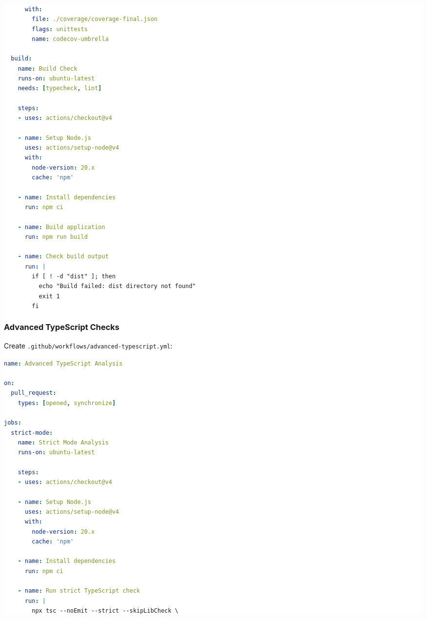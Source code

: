 ```yaml
      with:
        file: ./coverage/coverage-final.json
        flags: unittests
        name: codecov-umbrella

  build:
    name: Build Check
    runs-on: ubuntu-latest
    needs: [typecheck, lint]
    
    steps:
    - uses: actions/checkout@v4
    
    - name: Setup Node.js
      uses: actions/setup-node@v4
      with:
        node-version: 20.x
        cache: 'npm'
    
    - name: Install dependencies
      run: npm ci
    
    - name: Build application
      run: npm run build
    
    - name: Check build output
      run: |
        if [ ! -d "dist" ]; then
          echo "Build failed: dist directory not found"
          exit 1
        fi
```

### Advanced TypeScript Checks

Create `.github/workflows/advanced-typescript.yml`:

```yaml
name: Advanced TypeScript Analysis

on:
  pull_request:
    types: [opened, synchronize]

jobs:
  strict-mode:
    name: Strict Mode Analysis
    runs-on: ubuntu-latest
    
    steps:
    - uses: actions/checkout@v4
    
    - name: Setup Node.js
      uses: actions/setup-node@v4
      with:
        node-version: 20.x
        cache: 'npm'
    
    - name: Install dependencies
      run: npm ci
    
    - name: Run strict TypeScript check
      run: |
        npx tsc --noEmit --strict --skipLibCheck \
```